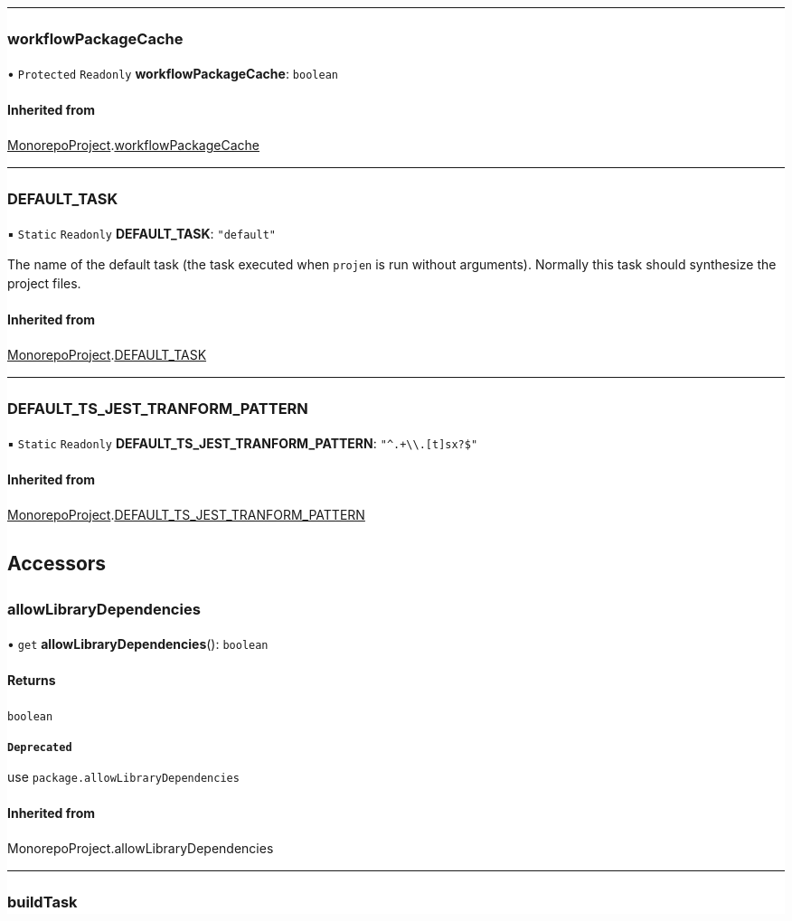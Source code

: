 ___

### workflowPackageCache

• `Protected` `Readonly` **workflowPackageCache**: `boolean`

#### Inherited from

[MonorepoProject](MonorepoProject.md).[workflowPackageCache](MonorepoProject.md#workflowpackagecache)

___

### DEFAULT\_TASK

▪ `Static` `Readonly` **DEFAULT\_TASK**: ``"default"``

The name of the default task (the task executed when `projen` is run without arguments). Normally
this task should synthesize the project files.

#### Inherited from

[MonorepoProject](MonorepoProject.md).[DEFAULT_TASK](MonorepoProject.md#default_task)

___

### DEFAULT\_TS\_JEST\_TRANFORM\_PATTERN

▪ `Static` `Readonly` **DEFAULT\_TS\_JEST\_TRANFORM\_PATTERN**: ``"^.+\\.[t]sx?$"``

#### Inherited from

[MonorepoProject](MonorepoProject.md).[DEFAULT_TS_JEST_TRANFORM_PATTERN](MonorepoProject.md#default_ts_jest_tranform_pattern)

## Accessors

### allowLibraryDependencies

• `get` **allowLibraryDependencies**(): `boolean`

#### Returns

`boolean`

**`Deprecated`**

use `package.allowLibraryDependencies`

#### Inherited from

MonorepoProject.allowLibraryDependencies

___

### buildTask
